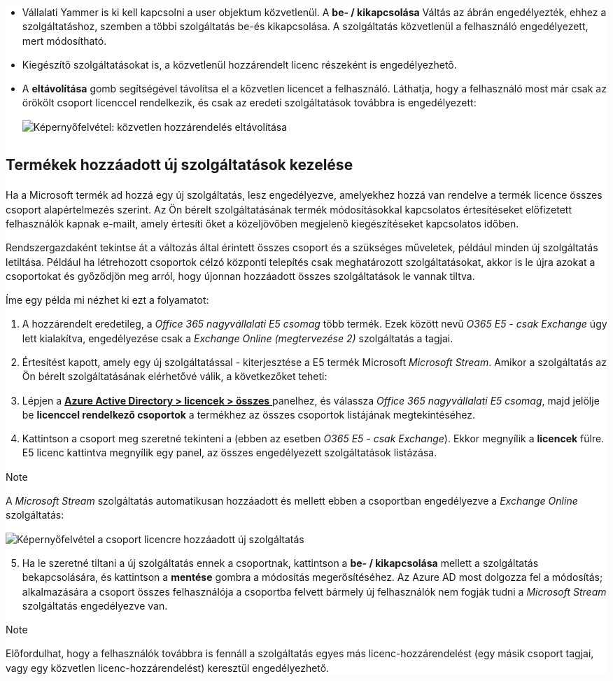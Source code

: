   - Vállalati Yammer is ki kell kapcsolni a user objektum közvetlenül. A **be- / kikapcsolása** Váltás az ábrán engedélyezték, ehhez a szolgáltatáshoz, szemben a többi szolgáltatás be-és kikapcsolása. A szolgáltatás közvetlenül a felhasználó engedélyezett, mert módosítható.
  - Kiegészítő szolgáltatásokat is, a közvetlenül hozzárendelt licenc részeként is engedélyezhető.
  - A **eltávolítása** gomb segítségével távolítsa el a közvetlen licencet a felhasználó. Láthatja, hogy a felhasználó most már csak az örökölt csoport licenccel rendelkezik, és csak az eredeti szolgáltatások továbbra is engedélyezett:

    ![Képernyőfelvétel: közvetlen hozzárendelés eltávolítása](media/active-directory-licensing-group-advanced/remove-direct-license.png)

## <a name="managing-new-services-added-to-products"></a>Termékek hozzáadott új szolgáltatások kezelése
Ha a Microsoft termék ad hozzá egy új szolgáltatás, lesz engedélyezve, amelyekhez hozzá van rendelve a termék licence összes csoport alapértelmezés szerint. Az Ön bérelt szolgáltatásának termék módosításokkal kapcsolatos értesítéseket előfizetett felhasználók kapnak e-mailt, amely értesíti őket a közeljövőben megjelenő kiegészítéseket kapcsolatos időben.

Rendszergazdaként tekintse át a változás által érintett összes csoport és a szükséges műveletek, például minden új szolgáltatás letiltása. Például ha létrehozott csoportok célzó központi telepítés csak meghatározott szolgáltatásokat, akkor is le újra azokat a csoportokat és győződjön meg arról, hogy újonnan hozzáadott összes szolgáltatások le vannak tiltva.

Íme egy példa mi nézhet ki ezt a folyamatot:

1. A hozzárendelt eredetileg, a *Office 365 nagyvállalati E5 csomag* több termék. Ezek között nevű *O365 E5 - csak Exchange* úgy lett kialakítva, engedélyezése csak a *Exchange Online (megtervezése 2)* szolgáltatás a tagjai.

2. Értesítést kapott, amely egy új szolgáltatással - kiterjesztése a E5 termék Microsoft *Microsoft Stream*. Amikor a szolgáltatás az Ön bérelt szolgáltatásának elérhetővé válik, a következőket teheti:

3. Lépjen a [ **Azure Active Directory > licencek > összes** ](https://portal.azure.com/#blade/Microsoft_AAD_IAM/LicensesMenuBlade/Products) panelhez, és válassza *Office 365 nagyvállalati E5 csomag*, majd jelölje be **licenccel rendelkező csoportok** a termékhez az összes csoportok listájának megtekintéséhez.

4. Kattintson a csoport meg szeretné tekinteni a (ebben az esetben *O365 E5 - csak Exchange*). Ekkor megnyílik a **licencek** fülre. E5 licenc kattintva megnyílik egy panel, az összes engedélyezett szolgáltatások listázása.
> [!NOTE]
> A *Microsoft Stream* szolgáltatás automatikusan hozzáadott és mellett ebben a csoportban engedélyezve a *Exchange Online* szolgáltatás:

  ![Képernyőfelvétel a csoport licencre hozzáadott új szolgáltatás](media/active-directory-licensing-group-advanced/manage-new-services.png)

5. Ha le szeretné tiltani a új szolgáltatás ennek a csoportnak, kattintson a **be- / kikapcsolása** mellett a szolgáltatás bekapcsolására, és kattintson a **mentése** gombra a módosítás megerősítéséhez. Az Azure AD most dolgozza fel a módosítás; alkalmazására a csoport összes felhasználója a csoportba felvett bármely új felhasználók nem fogják tudni a *Microsoft Stream* szolgáltatás engedélyezve van.

  > [!NOTE]
  > Előfordulhat, hogy a felhasználók továbbra is fennáll a szolgáltatás egyes más licenc-hozzárendelést (egy másik csoport tagjai, vagy egy közvetlen licenc-hozzárendelést) keresztül engedélyezhető.
